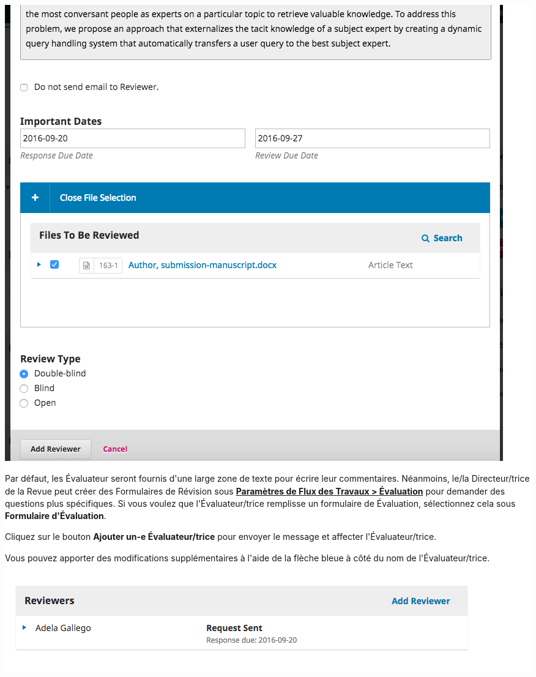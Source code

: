 ![Review details include type and due date settings.](./assets/learning-ojs-3-ed-rev-add-4.png)

Par défaut, les Évaluateur seront fournis d'une large zone de texte pour écrire leur commentaires. Néanmoins, le/la Directeur/trice de la Revue peut créer des Formulaires de Révision sous [**Paramètres de Flux des Travaux > Évaluation**](./settings-workflow#évaluation) pour demander des questions plus spécifiques. Si vous voulez que l'Évaluateur/trice remplisse un formulaire de Évaluation, sélectionnez cela sous **Formulaire d'Évaluation**.

Cliquez sur le bouton **Ajouter un-e Évaluateur/trice** pour envoyer le message et affecter l'Évaluateur/trice.

Vous pouvez apporter des modifications supplémentaires à l'aide de la flèche bleue à côté du nom de l'Évaluateur/trice.

![The newly added Reviewer seen in the Review Stage.](./assets/learning-ojs-3-ed-rev-reviewer-added.png)
